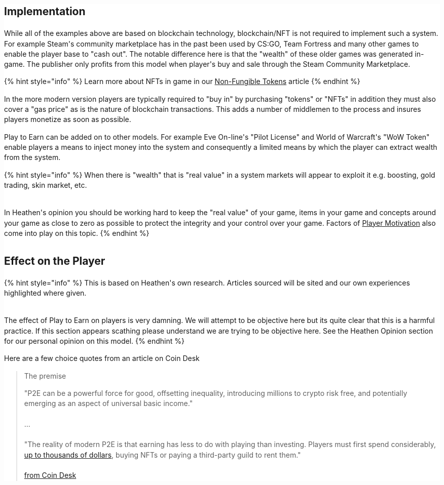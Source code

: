 ## Implementation

While all of the examples above are based on blockchain technology, blockchain/NFT is not required to implement such a system. For example Steam's community marketplace has in the past been used by CS:GO, Team Fortress and many other games to enable the player base to "cash out". The notable difference here is that the "wealth" of these older games was generated in-game. The publisher only profits from this model when player's buy and sale through the Steam Community Marketplace.

{% hint style="info" %}
Learn more about NFTs in game in our [Non-Fungible Tokens](../tools/nft/) article
{% endhint %}

In the more modern version players are typically required to "buy in" by purchasing "tokens" or "NFTs" in addition they must also cover a "gas price" as is the nature of blockchain transactions. This adds a number of middlemen to the process and insures players monetize as soon as possible.&#x20;

Play to Earn can be added on to other models. For example Eve On-line's "Pilot License" and World of Warcraft's "WoW Token" enable players a means to inject money into the system and consequently a limited means by which the player can extract wealth from the system.&#x20;

{% hint style="info" %}
When there is "wealth" that is "real value" in a system markets will appear to exploit it e.g. boosting, gold trading, skin market, etc.&#x20;

\
In Heathen's opinion you should be working hard to keep the "real value" of your game, items in your game and concepts around your game as close to zero as possible to protect the integrity and your control over your game. Factors of [Player Motivation](../../player-motivation.md) also come into play on this topic.
{% endhint %}

## Effect on the Player

{% hint style="info" %}
This is based on Heathen's own research. Articles sourced will be sited and our own experiences highlighted where given.

\
The effect of Play to Earn on players is very damning. We will attempt to be objective here but its quite clear that this is a harmful practice. If this section appears scathing please understand we are trying to be objective here. See the Heathen Opinion section for our personal opinion on this model.
{% endhint %}

Here are a few choice quotes from an article on Coin Desk

> The premise
>
> "P2E can be a powerful force for good, offsetting inequality, introducing millions to crypto risk free, and potentially emerging as an aspect of universal basic income."\
> \
> ...\
> \
> "The reality of modern P2E is that earning has less to do with playing than investing. Players must first spend considerably, [up to thousands of dollars](https://www.gfinityesports.com/cryptocurrency/axie-infinity-price-how-much-to-start-playing-axs-nft-slp-team-cost/), buying NFTs or paying a third-party guild to rent them."\
> \
> [from Coin Desk](https://www.coindesk.com/layer2/2022/02/24/play-to-earn-games-are-missing-the-point-heres-how-to-fix-them/)
